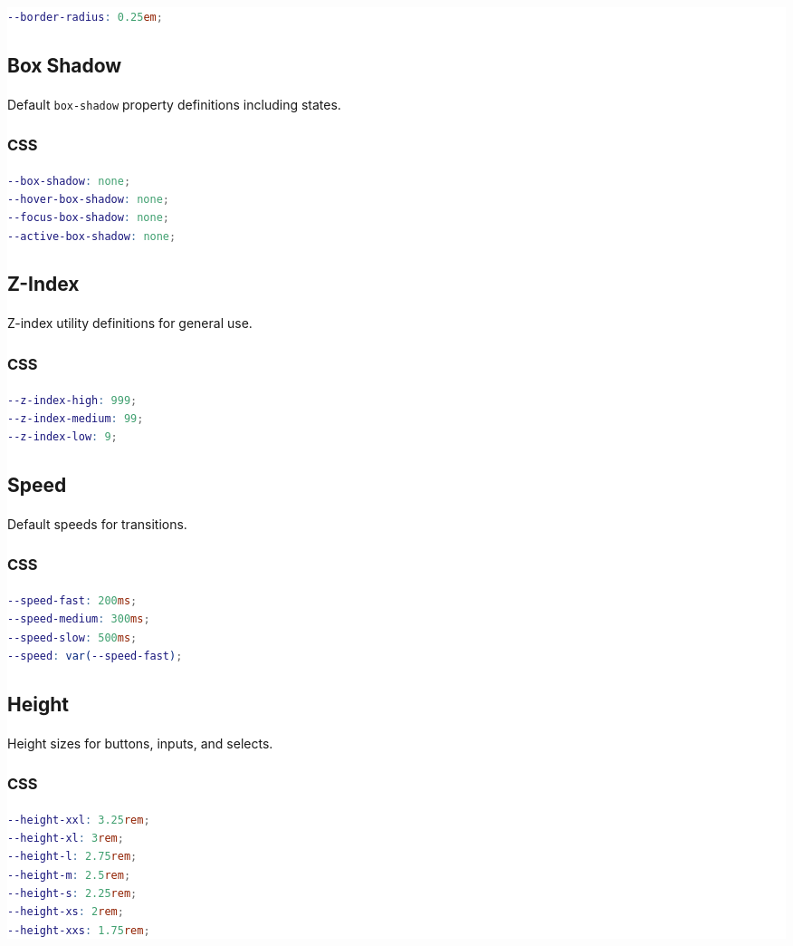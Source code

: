 ```scss
--border-radius: 0.25em;
```

## Box Shadow

Default `box-shadow` property definitions including states.

### CSS

```scss
--box-shadow: none;
--hover-box-shadow: none;
--focus-box-shadow: none;
--active-box-shadow: none;
```

## Z-Index

Z-index utility definitions for general use.

### CSS

```scss
--z-index-high: 999;
--z-index-medium: 99;
--z-index-low: 9;
```

## Speed

Default speeds for transitions.

### CSS

```scss
--speed-fast: 200ms;
--speed-medium: 300ms;
--speed-slow: 500ms;
--speed: var(--speed-fast);
```

## Height

Height sizes for buttons, inputs, and selects.

### CSS

```scss
--height-xxl: 3.25rem;
--height-xl: 3rem;
--height-l: 2.75rem;
--height-m: 2.5rem;
--height-s: 2.25rem;
--height-xs: 2rem;
--height-xxs: 1.75rem;
```

